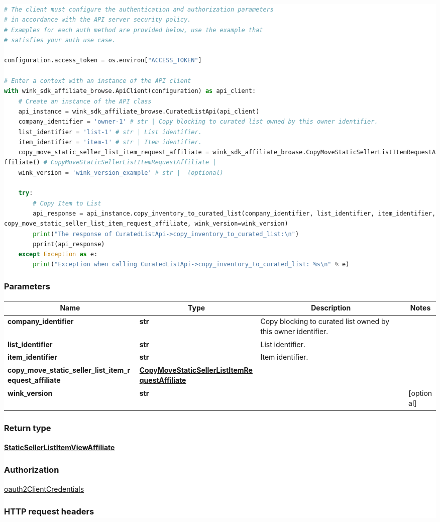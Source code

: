 ```python
# The client must configure the authentication and authorization parameters
# in accordance with the API server security policy.
# Examples for each auth method are provided below, use the example that
# satisfies your auth use case.

configuration.access_token = os.environ["ACCESS_TOKEN"]

# Enter a context with an instance of the API client
with wink_sdk_affiliate_browse.ApiClient(configuration) as api_client:
    # Create an instance of the API class
    api_instance = wink_sdk_affiliate_browse.CuratedListApi(api_client)
    company_identifier = 'owner-1' # str | Copy blocking to curated list owned by this owner identifier.
    list_identifier = 'list-1' # str | List identifier.
    item_identifier = 'item-1' # str | Item identifier.
    copy_move_static_seller_list_item_request_affiliate = wink_sdk_affiliate_browse.CopyMoveStaticSellerListItemRequestAffiliate() # CopyMoveStaticSellerListItemRequestAffiliate | 
    wink_version = 'wink_version_example' # str |  (optional)

    try:
        # Copy Item to List
        api_response = api_instance.copy_inventory_to_curated_list(company_identifier, list_identifier, item_identifier, copy_move_static_seller_list_item_request_affiliate, wink_version=wink_version)
        print("The response of CuratedListApi->copy_inventory_to_curated_list:\n")
        pprint(api_response)
    except Exception as e:
        print("Exception when calling CuratedListApi->copy_inventory_to_curated_list: %s\n" % e)
```



### Parameters


Name | Type | Description  | Notes
------------- | ------------- | ------------- | -------------
 **company_identifier** | **str**| Copy blocking to curated list owned by this owner identifier. | 
 **list_identifier** | **str**| List identifier. | 
 **item_identifier** | **str**| Item identifier. | 
 **copy_move_static_seller_list_item_request_affiliate** | [**CopyMoveStaticSellerListItemRequestAffiliate**](CopyMoveStaticSellerListItemRequestAffiliate.md)|  | 
 **wink_version** | **str**|  | [optional] 

### Return type

[**StaticSellerListItemViewAffiliate**](StaticSellerListItemViewAffiliate.md)

### Authorization

[oauth2ClientCredentials](../README.md#oauth2ClientCredentials)

### HTTP request headers
